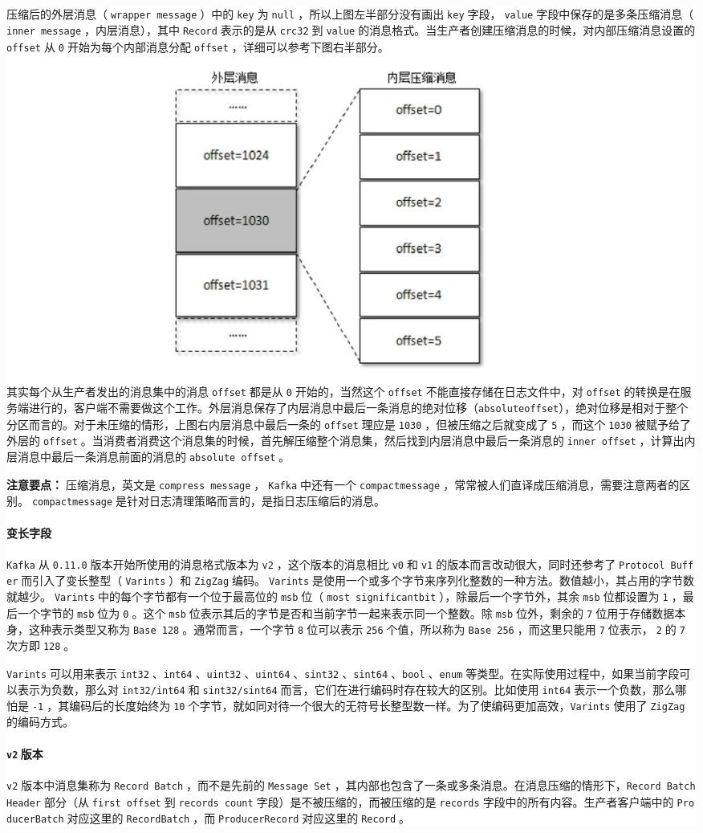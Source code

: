 压缩后的外层消息（ `wrapper message` ）中的 `key` 为 `null` ，所以上图左半部分没有画出 `key` 字段， `value` 字段中保存的是多条压缩消息（ `inner message` ，内层消息），其中 `Record` 表示的是从 `crc32` 到 `value` 的消息格式。当生产者创建压缩消息的时候，对内部压缩消息设置的 `offset` 从 `0` 开始为每个内部消息分配 `offset` ，详细可以参考下图右半部分。

![image-20201117173708012](assets/image-20201117173708012.png)

其实每个从生产者发出的消息集中的消息 `offset` 都是从 `0` 开始的，当然这个 `offset` 不能直接存储在日志文件中，对 `offset` 的转换是在服务端进行的，客户端不需要做这个工作。外层消息保存了内层消息中最后一条消息的绝对位移（`absoluteoffset`），绝对位移是相对于整个分区而言的。对于未压缩的情形，上图右内层消息中最后一条的 `offset` 理应是 `1030` ，但被压缩之后就变成了 `5` ，而这个 `1030` 被赋予给了外层的 `offset` 。当消费者消费这个消息集的时候，首先解压缩整个消息集，然后找到内层消息中最后一条消息的 `inner offset` ，计算出内层消息中最后一条消息前面的消息的 `absolute offset` 。

**注意要点：** 压缩消息，英文是 `compress message` ， `Kafka` 中还有一个 `compactmessage` ，常常被人们直译成压缩消息，需要注意两者的区别。 `compactmessage` 是针对日志清理策略而言的，是指日志压缩后的消息。

#### 变长字段

`Kafka` 从 `0.11.0` 版本开始所使用的消息格式版本为 `v2` ，这个版本的消息相比 `v0` 和 `v1` 的版本而言改动很大，同时还参考了 `Protocol Buffer` 而引入了变长整型（ `Varints` ）和 `ZigZag` 编码。 `Varints` 是使用一个或多个字节来序列化整数的一种方法。数值越小，其占用的字节数就越少。 `Varints` 中的每个字节都有一个位于最高位的 `msb` 位（ `most significantbit` ），除最后一个字节外，其余 `msb` 位都设置为 `1` ，最后一个字节的 `msb` 位为 `0` 。这个 `msb` 位表示其后的字节是否和当前字节一起来表示同一个整数。除 `msb` 位外，剩余的 `7` 位用于存储数据本身，这种表示类型又称为 `Base 128` 。通常而言，一个字节 `8` 位可以表示 `256` 个值，所以称为 `Base 256` ，而这里只能用 `7` 位表示， `2` 的 `7` 次方即 `128` 。

`Varints` 可以用来表示 `int32` 、`int64` 、`uint32` 、`uint64` 、`sint32` 、`sint64` 、`bool` 、`enum` 等类型。在实际使用过程中，如果当前字段可以表示为负数，那么对 `int32/int64` 和 `sint32/sint64` 而言，它们在进行编码时存在较大的区别。比如使用 `int64` 表示一个负数，那么哪怕是 `-1` ，其编码后的长度始终为 `10` 个字节，就如同对待一个很大的无符号长整型数一样。为了使编码更加高效，`Varints` 使用了 `ZigZag` 的编码方式。

#### `v2` 版本

`v2` 版本中消息集称为 `Record Batch` ，而不是先前的 `Message Set` ，其内部也包含了一条或多条消息。在消息压缩的情形下，`Record Batch Header` 部分（从 `first offset` 到 `records count` 字段）是不被压缩的，而被压缩的是 `records` 字段中的所有内容。生产者客户端中的 `ProducerBatch` 对应这里的 `RecordBatch` ，而 `ProducerRecord` 对应这里的 `Record` 。
